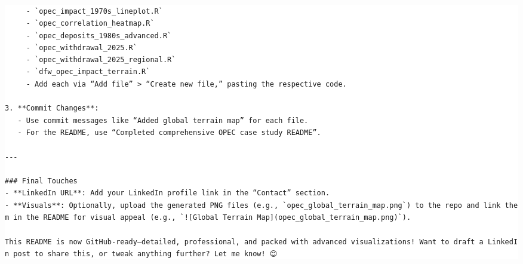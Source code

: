 ```
     - `opec_impact_1970s_lineplot.R`
     - `opec_correlation_heatmap.R`
     - `opec_deposits_1980s_advanced.R`
     - `opec_withdrawal_2025.R`
     - `opec_withdrawal_2025_regional.R`
     - `dfw_opec_impact_terrain.R`
     - Add each via “Add file” > “Create new file,” pasting the respective code.

3. **Commit Changes**:
   - Use commit messages like “Added global terrain map” for each file.
   - For the README, use “Completed comprehensive OPEC case study README”.

---

### Final Touches
- **LinkedIn URL**: Add your LinkedIn profile link in the “Contact” section.
- **Visuals**: Optionally, upload the generated PNG files (e.g., `opec_global_terrain_map.png`) to the repo and link them in the README for visual appeal (e.g., `![Global Terrain Map](opec_global_terrain_map.png)`).

This README is now GitHub-ready—detailed, professional, and packed with advanced visualizations! Want to draft a LinkedIn post to share this, or tweak anything further? Let me know! 😊
